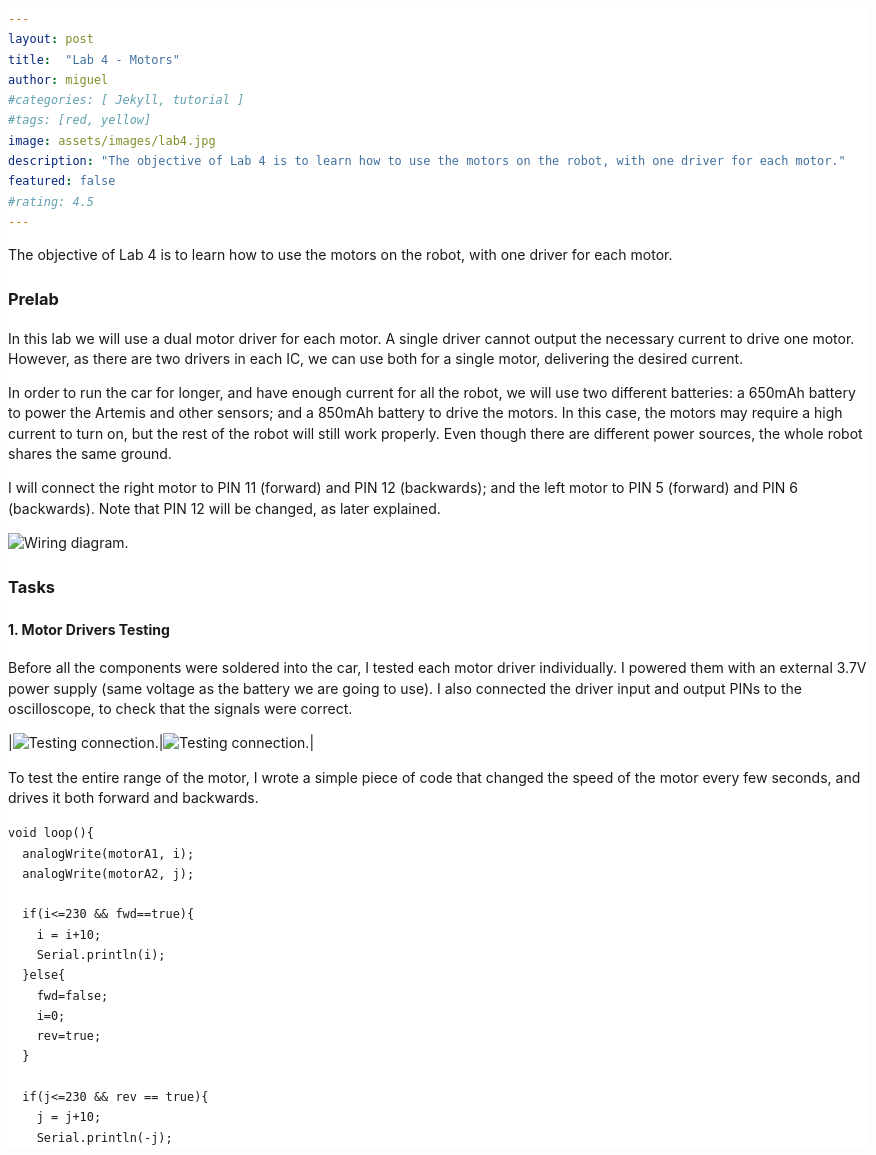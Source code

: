 ```yaml
---
layout: post
title:  "Lab 4 - Motors"
author: miguel
#categories: [ Jekyll, tutorial ]
#tags: [red, yellow]
image: assets/images/lab4.jpg
description: "The objective of Lab 4 is to learn how to use the motors on the robot, with one driver for each motor."
featured: false
#rating: 4.5
---
```

The objective of Lab 4 is to learn how to use the motors on the robot, with one driver for each motor.

### Prelab

In this lab we will use a dual motor driver for each motor. A single driver cannot output the necessary current to drive one motor. However, as there are two drivers in each IC, we can use both for a single motor, delivering the desired current.

In order to run the car for longer, and have enough current for all the robot, we will use two different batteries: a 650mAh battery to power the Artemis and other sensors; and a 850mAh battery to drive the motors. In this case, the motors may require a high current to turn on, but the rest of the robot will still work properly. Even though there are different power sources, the whole robot shares the same ground.

I will connect the right motor to PIN 11 (forward) and PIN 12 (backwards); and the left motor to PIN 5 (forward) and PIN 6 (backwards). Note that PIN 12 will be changed, as later explained.

<img class= "img_post" src="{{ site.baseurl }}/assets/images/lab4/wires.jpg" alt="Wiring diagram.">

### Tasks

#### 1. Motor Drivers Testing
Before all the components were soldered into the car, I tested each motor driver individually. I powered them with an external 3.7V power supply (same voltage as the battery we are going to use). I also connected the driver input and output PINs to the oscilloscope, to check that the signals were correct.

|<img class= "img_post" src="{{ site.baseurl }}/assets/images/lab4/test_connection.jpg" alt="Testing connection.">|<img class= "img_post" src="{{ site.baseurl }}/assets/images/lab4/test_connection_zoom.jpg" alt="Testing connection.">|


To test the entire range of the motor, I wrote a simple piece of code that changed the speed of the motor every few seconds, and drives it both forward and backwards.

```
void loop(){
  analogWrite(motorA1, i);
  analogWrite(motorA2, j);
    
  if(i<=230 && fwd==true){
    i = i+10;
    Serial.println(i);
  }else{
    fwd=false;
    i=0;
    rev=true;
  }

  if(j<=230 && rev == true){
    j = j+10;
    Serial.println(-j);
```